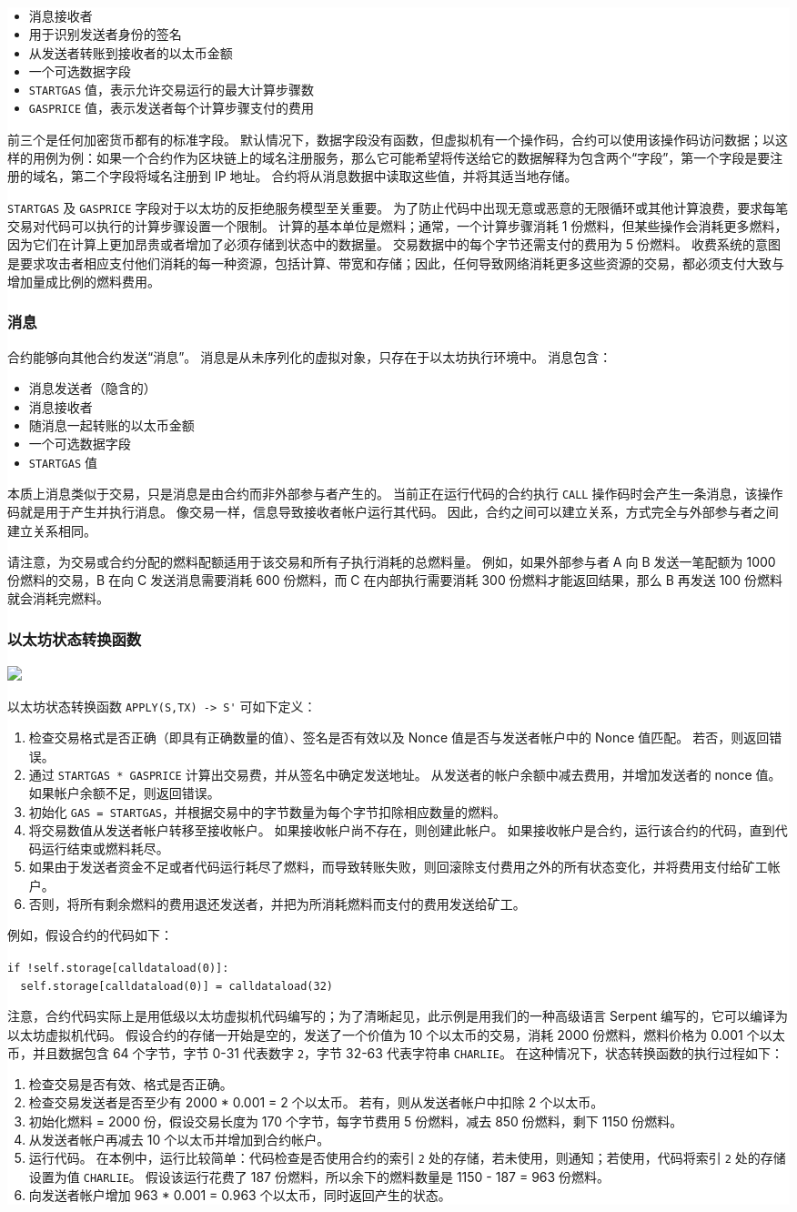 *   消息接收者
*   用于识别发送者身份的签名
*   从发送者转账到接收者的以太币金额
*   一个可选数据字段
*   `STARTGAS` 值，表示允许交易运行的最大计算步骤数
*   `GASPRICE` 值，表示发送者每个计算步骤支付的费用

前三个是任何加密货币都有的标准字段。 默认情况下，数据字段没有函数，但虚拟机有一个操作码，合约可以使用该操作码访问数据；以这样的用例为例：如果一个合约作为区块链上的域名注册服务，那么它可能希望将传送给它的数据解释为包含两个“字段”，第一个字段是要注册的域名，第二个字段将域名注册到 IP 地址。 合约将从消息数据中读取这些值，并将其适当地存储。

`STARTGAS` 及 `GASPRICE` 字段对于以太坊的反拒绝服务模型至关重要。 为了防止代码中出现无意或恶意的无限循环或其他计算浪费，要求每笔交易对代码可以执行的计算步骤设置一个限制。 计算的基本单位是燃料；通常，一个计算步骤消耗 1 份燃料，但某些操作会消耗更多燃料，因为它们在计算上更加昂贵或者增加了必须存储到状态中的数据量。 交易数据中的每个字节还需支付的费用为 5 份燃料。 收费系统的意图是要求攻击者相应支付他们消耗的每一种资源，包括计算、带宽和存储；因此，任何导致网络消耗更多这些资源的交易，都必须支付大致与增加量成比例的燃料费用。

### [](#messages)消息

合约能够向其他合约发送“消息”。 消息是从未序列化的虚拟对象，只存在于以太坊执行环境中。 消息包含：

*   消息发送者（隐含的）
*   消息接收者
*   随消息一起转账的以太币金额
*   一个可选数据字段
*   `STARTGAS` 值

本质上消息类似于交易，只是消息是由合约而非外部参与者产生的。 当前正在运行代码的合约执行 `CALL` 操作码时会产生一条消息，该操作码就是用于产生并执行消息。 像交易一样，信息导致接收者帐户运行其代码。 因此，合约之间可以建立关系，方式完全与外部参与者之间建立关系相同。

请注意，为交易或合约分配的燃料配额适用于该交易和所有子执行消耗的总燃料量。 例如，如果外部参与者 A 向 B 发送一笔配额为 1000 份燃料的交易，B 在向 C 发送消息需要消耗 600 份燃料，而 C 在内部执行需要消耗 300 份燃料才能返回结果，那么 B 再发送 100 份燃料就会消耗完燃料。

### [](#ethereum-state-transition-function)以太坊状态转换函数

[![](https://ethereum.org/_next/image/?url=%2Fcontent%2Fwhitepaper%2Fether-state-transition.png&w=1920&q=75)
](https://ethereum.org/content/whitepaper/ether-state-transition.png)

以太坊状态转换函数 `APPLY(S,TX) -> S'` 可如下定义：

1.  检查交易格式是否正确（即具有正确数量的值）、签名是否有效以及 Nonce 值是否与发送者帐户中的 Nonce 值匹配。 若否，则返回错误。
2.  通过 `STARTGAS * GASPRICE` 计算出交易费，并从签名中确定发送地址。 从发送者的帐户余额中减去费用，并增加发送者的 nonce 值。 如果帐户余额不足，则返回错误。
3.  初始化 `GAS = STARTGAS`，并根据交易中的字节数量为每个字节扣除相应数量的燃料。
4.  将交易数值从发送者帐户转移至接收帐户。 如果接收帐户尚不存在，则创建此帐户。 如果接收帐户是合约，运行该合约的代码，直到代码运行结束或燃料耗尽。
5.  如果由于发送者资金不足或者代码运行耗尽了燃料，而导致转账失败，则回滚除支付费用之外的所有状态变化，并将费用支付给矿工帐户。
6.  否则，将所有剩余燃料的费用退还发送者，并把为所消耗燃料而支付的费用发送给矿工。

例如，假设合约的代码如下：

```
if !self.storage[calldataload(0)]:
  self.storage[calldataload(0)] = calldataload(32) 
```

注意，合约代码实际上是用低级以太坊虚拟机代码编写的；为了清晰起见，此示例是用我们的一种高级语言 Serpent 编写的，它可以编译为以太坊虚拟机代码。 假设合约的存储一开始是空的，发送了一个价值为 10 个以太币的交易，消耗 2000 份燃料，燃料价格为 0.001 个以太币，并且数据包含 64 个字节，字节 0-31 代表数字 `2`，字节 32-63 代表字符串 `CHARLIE`。 在这种情况下，状态转换函数的执行过程如下：

1.  检查交易是否有效、格式是否正确。
2.  检查交易发送者是否至少有 2000 * 0.001 = 2 个以太币。 若有，则从发送者帐户中扣除 2 个以太币。
3.  初始化燃料 = 2000 份，假设交易长度为 170 个字节，每字节费用 5 份燃料，减去 850 份燃料，剩下 1150 份燃料。
4.  从发送者帐户再减去 10 个以太币并增加到合约帐户。
5.  运行代码。 在本例中，运行比较简单：代码检查是否使用合约的索引 `2` 处的存储，若未使用，则通知；若使用，代码将索引 `2` 处的存储设置为值 `CHARLIE`。 假设该运行花费了 187 份燃料，所以余下的燃料数量是 1150 - 187 = 963 份燃料。
6.  向发送者帐户增加 963 * 0.001 = 0.963 个以太币，同时返回产生的状态。
